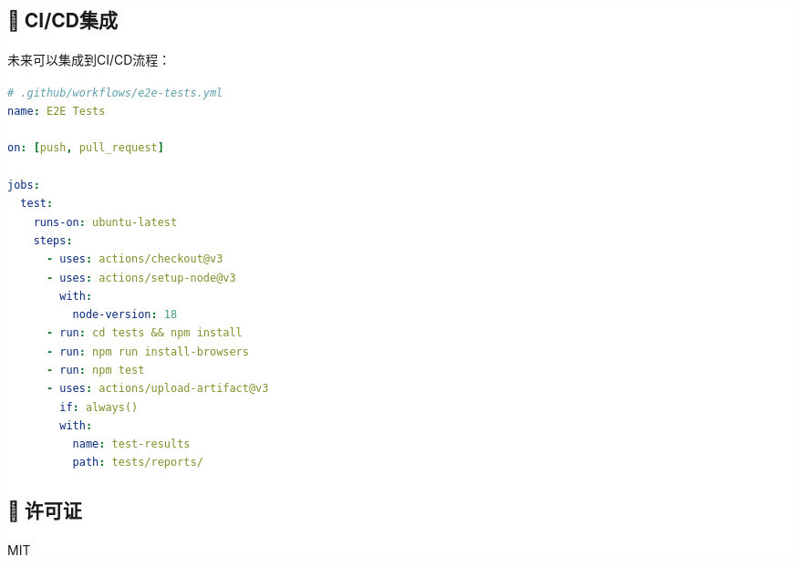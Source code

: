 ## 🚀 CI/CD集成

未来可以集成到CI/CD流程：

```yaml
# .github/workflows/e2e-tests.yml
name: E2E Tests

on: [push, pull_request]

jobs:
  test:
    runs-on: ubuntu-latest
    steps:
      - uses: actions/checkout@v3
      - uses: actions/setup-node@v3
        with:
          node-version: 18
      - run: cd tests && npm install
      - run: npm run install-browsers
      - run: npm test
      - uses: actions/upload-artifact@v3
        if: always()
        with:
          name: test-results
          path: tests/reports/
```

## 📄 许可证

MIT
